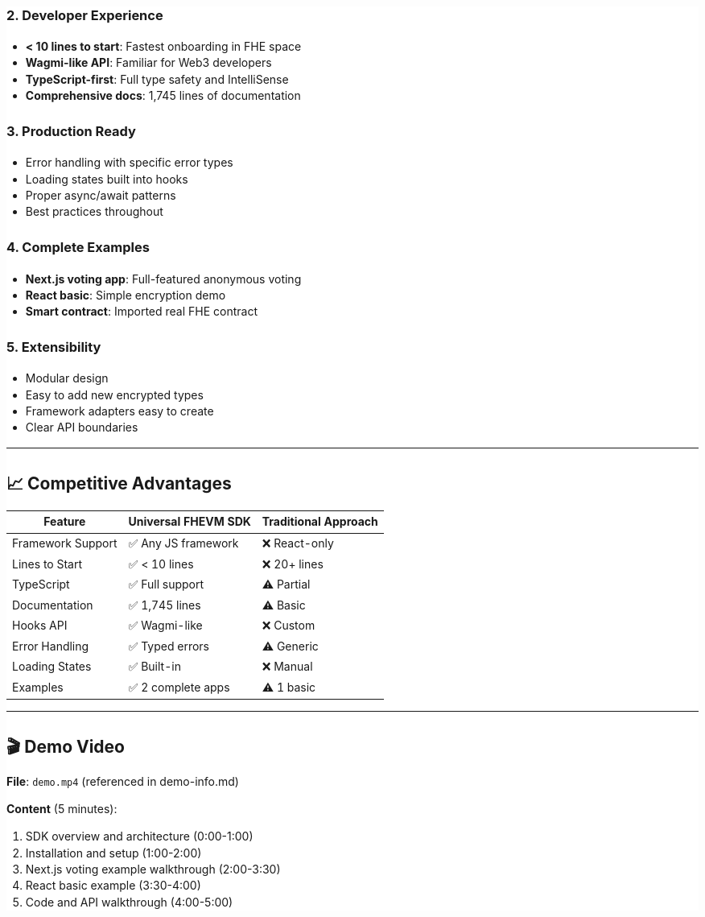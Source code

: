 ### 2. **Developer Experience**
- **< 10 lines to start**: Fastest onboarding in FHE space
- **Wagmi-like API**: Familiar for Web3 developers
- **TypeScript-first**: Full type safety and IntelliSense
- **Comprehensive docs**: 1,745 lines of documentation

### 3. **Production Ready**
- Error handling with specific error types
- Loading states built into hooks
- Proper async/await patterns
- Best practices throughout

### 4. **Complete Examples**
- **Next.js voting app**: Full-featured anonymous voting
- **React basic**: Simple encryption demo
- **Smart contract**: Imported real FHE contract

### 5. **Extensibility**
- Modular design
- Easy to add new encrypted types
- Framework adapters easy to create
- Clear API boundaries

---

## 📈 Competitive Advantages

| Feature | Universal FHEVM SDK | Traditional Approach |
|---------|-------------------|---------------------|
| Framework Support | ✅ Any JS framework | ❌ React-only |
| Lines to Start | ✅ < 10 lines | ❌ 20+ lines |
| TypeScript | ✅ Full support | ⚠️ Partial |
| Documentation | ✅ 1,745 lines | ⚠️ Basic |
| Hooks API | ✅ Wagmi-like | ❌ Custom |
| Error Handling | ✅ Typed errors | ⚠️ Generic |
| Loading States | ✅ Built-in | ❌ Manual |
| Examples | ✅ 2 complete apps | ⚠️ 1 basic |

---

## 🎬 Demo Video

**File**: `demo.mp4` (referenced in demo-info.md)

**Content** (5 minutes):
1. SDK overview and architecture (0:00-1:00)
2. Installation and setup (1:00-2:00)
3. Next.js voting example walkthrough (2:00-3:30)
4. React basic example (3:30-4:00)
5. Code and API walkthrough (4:00-5:00)
